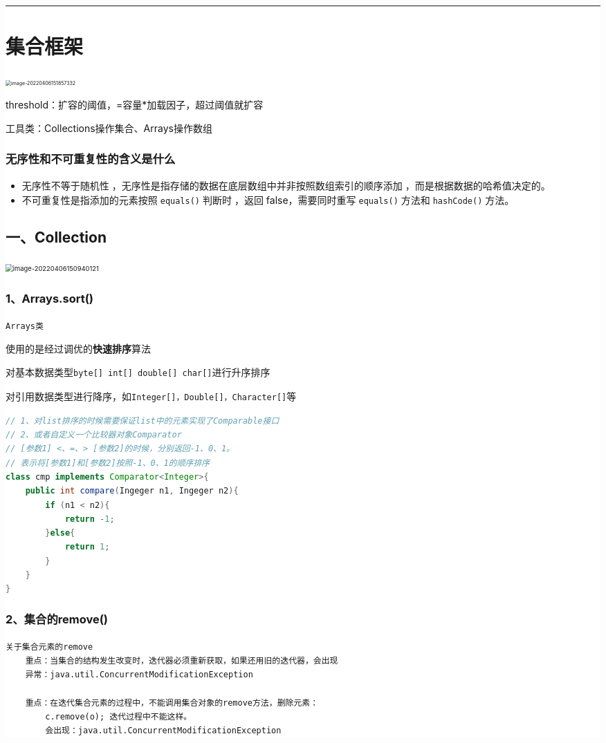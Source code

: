 

---

# 集合框架

<img src="https://cdn.jsdelivr.net/gh/YiENx1205/cloudimgs/notes/202204061519804.png" alt="image-20220406151857332" style="zoom: 50%;" />

threshold：扩容的阈值，=容量*加载因子，超过阈值就扩容

工具类：Collections操作集合、Arrays操作数组

### 无序性和不可重复性的含义是什么

- 无序性不等于随机性 ，无序性是指存储的数据在底层数组中并非按照数组索引的顺序添加 ，而是根据数据的哈希值决定的。
- 不可重复性是指添加的元素按照 `equals()` 判断时 ，返回 false，需要同时重写 `equals()` 方法和 `hashCode()` 方法。

## 一、Collection

<img src="https://cdn.jsdelivr.net/gh/YiENx1205/cloudimgs/notes/202204061509495.png" alt="image-20220406150940121" style="zoom:67%;" />

### 1、Arrays.sort()

`Arrays类`

使用的是经过调优的**快速排序**算法

对基本数据类型`byte[] int[] double[] char[]`进行升序排序

对引用数据类型进行降序，如`Integer[]，Double[]，Character[]`等

```java
// 1、对list排序的时候需要保证list中的元素实现了Comparable接口
// 2、或者自定义一个比较器对象Comparator
// [参数1] <、=、> [参数2]的时候，分别返回-1、0、1。
// 表示将[参数1]和[参数2]按照-1、0、1的顺序排序
class cmp implements Comparator<Integer>{
	public int compare(Ingeger n1, Ingeger n2){
		if (n1 < n2){
			return -1;
		}else{
			return 1;
		}
	}
}

```

### 2、集合的remove()

```
关于集合元素的remove
    重点：当集合的结构发生改变时，迭代器必须重新获取，如果还用旧的迭代器，会出现
    异常：java.util.ConcurrentModificationException

    重点：在迭代集合元素的过程中，不能调用集合对象的remove方法，删除元素：
        c.remove(o); 迭代过程中不能这样。
    	会出现：java.util.ConcurrentModificationException

```
